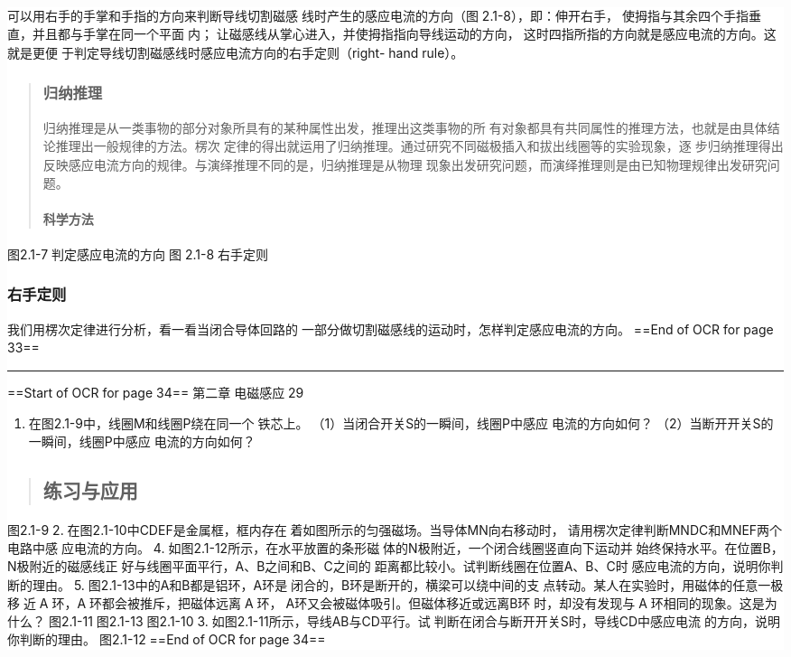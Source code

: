可以用右手的手掌和手指的方向来判断导线切割磁感
线时产生的感应电流的方向（图 2.1-8），即：伸开右手，
使拇指与其余四个手指垂直，并且都与手掌在同一个平面
内； 让磁感线从掌心进入，并使拇指指向导线运动的方向，
这时四指所指的方向就是感应电流的方向。这就是更便
于判定导线切割磁感线时感应电流方向的右手定则（right-
hand rule）。
> ### 归纳推理
> 归纳推理是从一类事物的部分对象所具有的某种属性出发，推理出这类事物的所
> 有对象都具有共同属性的推理方法，也就是由具体结论推理出一般规律的方法。楞次
> 定律的得出就运用了归纳推理。通过研究不同磁极插入和拔出线圈等的实验现象，逐
> 步归纳推理得出反映感应电流方向的规律。与演绎推理不同的是，归纳推理是从物理
> 现象出发研究问题，而演绎推理则是由已知物理规律出发研究问题。
> #### 科学方法

图2.1-7 判定感应电流的方向
图 2.1-8 右手定则
### 右手定则
我们用楞次定律进行分析，看一看当闭合导体回路的
一部分做切割磁感线的运动时，怎样判定感应电流的方向。
==End of OCR for page 33==

***

==Start of OCR for page 34==
第二章 电磁感应 29
1. 在图2.1-9中，线圈M和线圈P绕在同一个
铁芯上。
（1）当闭合开关S的一瞬间，线圈P中感应
电流的方向如何？
（2）当断开开关S的一瞬间，线圈P中感应
电流的方向如何？
> ## 练习与应用
图2.1-9
2. 在图2.1-10中CDEF是金属框，框内存在
着如图所示的匀强磁场。当导体MN向右移动时，
请用楞次定律判断MNDC和MNEF两个电路中感
应电流的方向。
4. 如图2.1-12所示，在水平放置的条形磁
体的N极附近，一个闭合线圈竖直向下运动并
始终保持水平。在位置B，N极附近的磁感线正
好与线圈平面平行，A、B之间和B、C之间的
距离都比较小。试判断线圈在位置A、B、C时
感应电流的方向，说明你判断的理由。
5. 图2.1-13中的A和B都是铝环，A环是
闭合的，B环是断开的，横梁可以绕中间的支
点转动。某人在实验时，用磁体的任意一极移
近 A 环，A 环都会被推斥，把磁体远离 A 环，
A环又会被磁体吸引。但磁体移近或远离B环
时，却没有发现与 A 环相同的现象。这是为
什么？
图2.1-11
图2.1-13
图2.1-10
3. 如图2.1-11所示，导线AB与CD平行。试
判断在闭合与断开开关S时，导线CD中感应电流
的方向，说明你判断的理由。
图2.1-12
==End of OCR for page 34==
